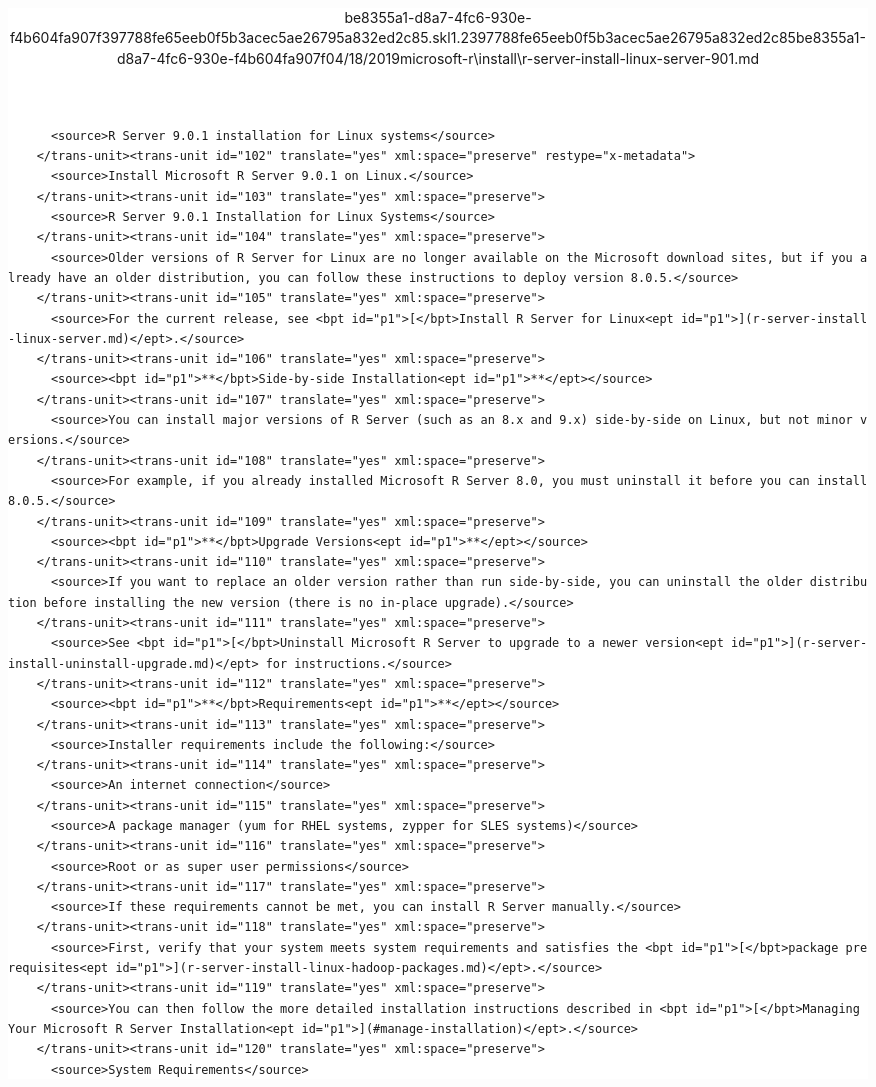 <?xml version="1.0"?><xliff version="1.2" xmlns="urn:oasis:names:tc:xliff:document:1.2" xmlns:xsi="http://www.w3.org/2001/XMLSchema-instance" xsi:schemaLocation="urn:oasis:names:tc:xliff:document:1.2 xliff-core-1.2-transitional.xsd"><file datatype="xml" original="r-server-install-linux-server-901.md" source-language="en-US" target-language="en-US"><header><tool tool-id="mdxliff" tool-name="mdxliff" tool-version="1.0-d1654b2" tool-company="Microsoft" /><xliffext:skl_file_name xmlns:xliffext="urn:microsoft:content:schema:xliffextensions">be8355a1-d8a7-4fc6-930e-f4b604fa907f397788fe65eeb0f5b3acec5ae26795a832ed2c85.skl</xliffext:skl_file_name><xliffext:version xmlns:xliffext="urn:microsoft:content:schema:xliffextensions">1.2</xliffext:version><xliffext:ms.openlocfilehash xmlns:xliffext="urn:microsoft:content:schema:xliffextensions">397788fe65eeb0f5b3acec5ae26795a832ed2c85</xliffext:ms.openlocfilehash><xliffext:ms.sourcegitcommit xmlns:xliffext="urn:microsoft:content:schema:xliffextensions">be8355a1-d8a7-4fc6-930e-f4b604fa907f</xliffext:ms.sourcegitcommit><xliffext:ms.lasthandoff xmlns:xliffext="urn:microsoft:content:schema:xliffextensions">04/18/2019</xliffext:ms.lasthandoff><xliffext:ms.openlocfilepath xmlns:xliffext="urn:microsoft:content:schema:xliffextensions">microsoft-r\install\r-server-install-linux-server-901.md</xliffext:ms.openlocfilepath></header><body><group id="content" extype="content"><trans-unit id="101" translate="yes" xml:space="preserve" restype="x-metadata">
          <source>R Server 9.0.1 installation for Linux systems</source>
        </trans-unit><trans-unit id="102" translate="yes" xml:space="preserve" restype="x-metadata">
          <source>Install Microsoft R Server 9.0.1 on Linux.</source>
        </trans-unit><trans-unit id="103" translate="yes" xml:space="preserve">
          <source>R Server 9.0.1 Installation for Linux Systems</source>
        </trans-unit><trans-unit id="104" translate="yes" xml:space="preserve">
          <source>Older versions of R Server for Linux are no longer available on the Microsoft download sites, but if you already have an older distribution, you can follow these instructions to deploy version 8.0.5.</source>
        </trans-unit><trans-unit id="105" translate="yes" xml:space="preserve">
          <source>For the current release, see <bpt id="p1">[</bpt>Install R Server for Linux<ept id="p1">](r-server-install-linux-server.md)</ept>.</source>
        </trans-unit><trans-unit id="106" translate="yes" xml:space="preserve">
          <source><bpt id="p1">**</bpt>Side-by-side Installation<ept id="p1">**</ept></source>
        </trans-unit><trans-unit id="107" translate="yes" xml:space="preserve">
          <source>You can install major versions of R Server (such as an 8.x and 9.x) side-by-side on Linux, but not minor versions.</source>
        </trans-unit><trans-unit id="108" translate="yes" xml:space="preserve">
          <source>For example, if you already installed Microsoft R Server 8.0, you must uninstall it before you can install 8.0.5.</source>
        </trans-unit><trans-unit id="109" translate="yes" xml:space="preserve">
          <source><bpt id="p1">**</bpt>Upgrade Versions<ept id="p1">**</ept></source>
        </trans-unit><trans-unit id="110" translate="yes" xml:space="preserve">
          <source>If you want to replace an older version rather than run side-by-side, you can uninstall the older distribution before installing the new version (there is no in-place upgrade).</source>
        </trans-unit><trans-unit id="111" translate="yes" xml:space="preserve">
          <source>See <bpt id="p1">[</bpt>Uninstall Microsoft R Server to upgrade to a newer version<ept id="p1">](r-server-install-uninstall-upgrade.md)</ept> for instructions.</source>
        </trans-unit><trans-unit id="112" translate="yes" xml:space="preserve">
          <source><bpt id="p1">**</bpt>Requirements<ept id="p1">**</ept></source>
        </trans-unit><trans-unit id="113" translate="yes" xml:space="preserve">
          <source>Installer requirements include the following:</source>
        </trans-unit><trans-unit id="114" translate="yes" xml:space="preserve">
          <source>An internet connection</source>
        </trans-unit><trans-unit id="115" translate="yes" xml:space="preserve">
          <source>A package manager (yum for RHEL systems, zypper for SLES systems)</source>
        </trans-unit><trans-unit id="116" translate="yes" xml:space="preserve">
          <source>Root or as super user permissions</source>
        </trans-unit><trans-unit id="117" translate="yes" xml:space="preserve">
          <source>If these requirements cannot be met, you can install R Server manually.</source>
        </trans-unit><trans-unit id="118" translate="yes" xml:space="preserve">
          <source>First, verify that your system meets system requirements and satisfies the <bpt id="p1">[</bpt>package prerequisites<ept id="p1">](r-server-install-linux-hadoop-packages.md)</ept>.</source>
        </trans-unit><trans-unit id="119" translate="yes" xml:space="preserve">
          <source>You can then follow the more detailed installation instructions described in <bpt id="p1">[</bpt>Managing Your Microsoft R Server Installation<ept id="p1">](#manage-installation)</ept>.</source>
        </trans-unit><trans-unit id="120" translate="yes" xml:space="preserve">
          <source>System Requirements</source>